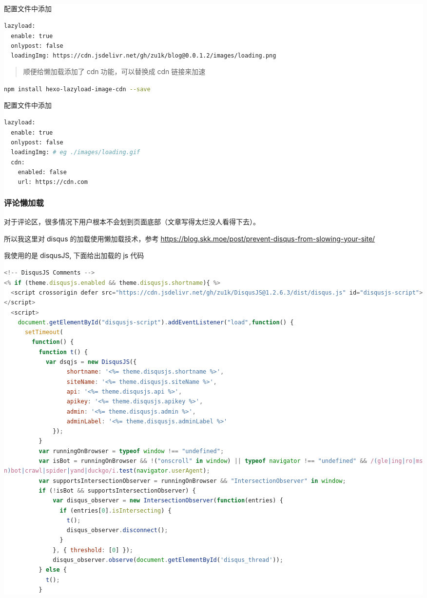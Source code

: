 配置文件中添加

```bash
lazyload:
  enable: true
  onlypost: false
  loadingImg: https://cdn.jsdelivr.net/gh/zu1k/blog@0.0.1.2/images/loading.png
```

> 顺便给懒加载添加了 cdn 功能，可以替换成 cdn 链接来加速

```bash
npm install hexo-lazyload-image-cdn --save
```

配置文件中添加

```bash
lazyload:
  enable: true
  onlypost: false
  loadingImg: # eg ./images/loading.gif
  cdn:
    enabled: false
    url: https://cdn.com
```

### 评论懒加载

对于评论区，很多情况下用户根本不会划到页面底部（文章写得太烂没人看得下去）。

所以我这里对 disqus 的加载使用懒加载技术，参考 https://blog.skk.moe/post/prevent-disqus-from-slowing-your-site/

我使用的是 disqusJS, 下面给出加载的 js 代码

```javascript
<!-- DisqusJS Comments -->
<% if (theme.disqusjs.enabled && theme.disqusjs.shortname){ %>
  <script crossorigin defer src="https://cdn.jsdelivr.net/gh/zu1k/DisqusJS@1.2.6.3/dist/disqus.js" id="disqusjs-script"></script>
  <script>
    document.getElementById("disqusjs-script").addEventListener("load",function() {
      setTimeout(
        function() {
          function t() {
            var dsqjs = new DisqusJS({
                  shortname: '<%= theme.disqusjs.shortname %>',
                  siteName: '<%= theme.disqusjs.siteName %>',
                  api: '<%= theme.disqusjs.api %>',
                  apikey: '<%= theme.disqusjs.apikey %>',
                  admin: '<%= theme.disqusjs.admin %>',
                  adminLabel: '<%= theme.disqusjs.adminLabel %>'
              });
          }
          var runningOnBrowser = typeof window !== "undefined";
          var isBot = runningOnBrowser && !("onscroll" in window) || typeof navigator !== "undefined" && /(gle|ing|ro|msn)bot|crawl|spider|yand|duckgo/i.test(navigator.userAgent);
          var supportsIntersectionObserver = runningOnBrowser && "IntersectionObserver" in window;
          if (!isBot && supportsIntersectionObserver) {
              var disqus_observer = new IntersectionObserver(function(entries) {
                if (entries[0].isIntersecting) {
                  t();
                  disqus_observer.disconnect();
                }
              }, { threshold: [0] });
              disqus_observer.observe(document.getElementById('disqus_thread'));
          } else {
            t();
          }
```